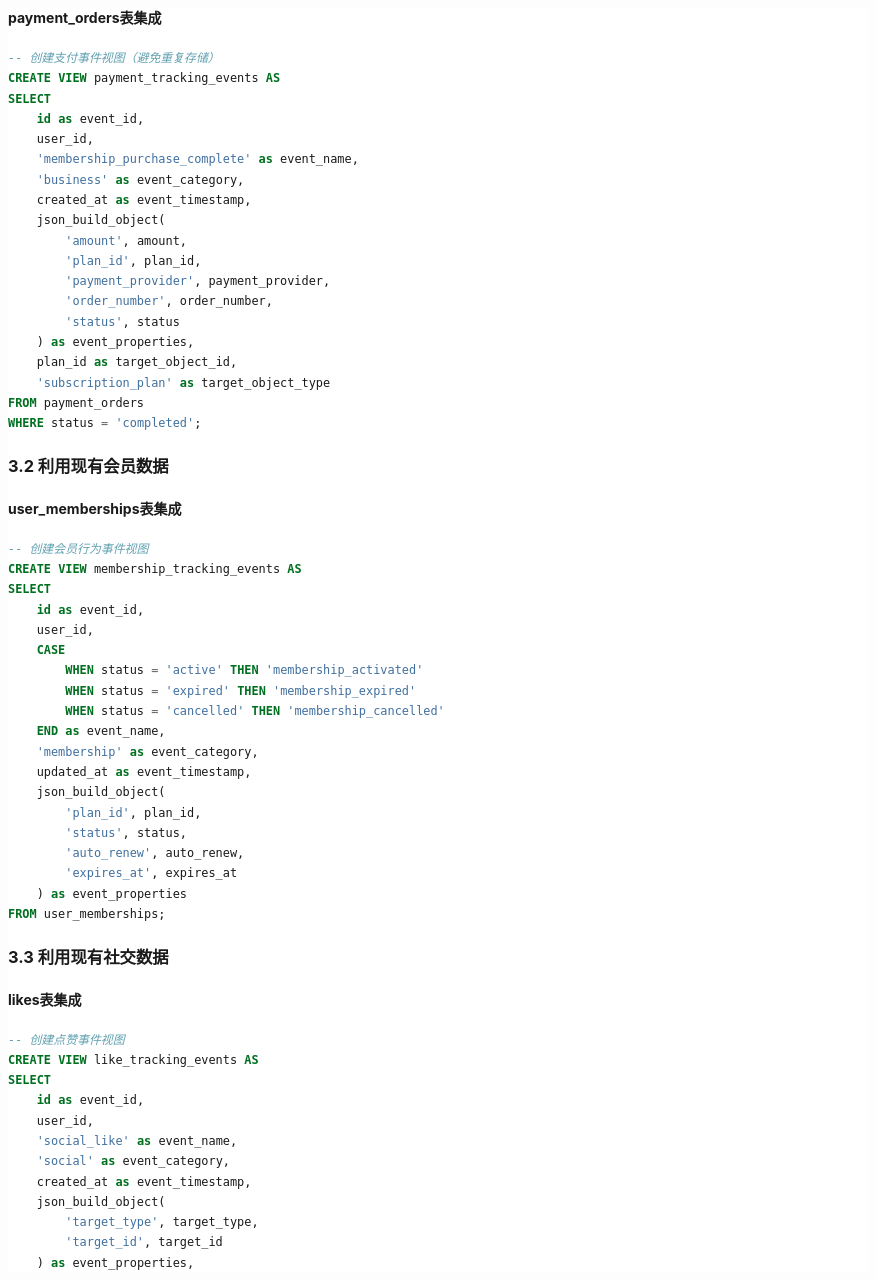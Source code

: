 #### payment_orders表集成
```sql
-- 创建支付事件视图（避免重复存储）
CREATE VIEW payment_tracking_events AS
SELECT 
    id as event_id,
    user_id,
    'membership_purchase_complete' as event_name,
    'business' as event_category,
    created_at as event_timestamp,
    json_build_object(
        'amount', amount,
        'plan_id', plan_id,
        'payment_provider', payment_provider,
        'order_number', order_number,
        'status', status
    ) as event_properties,
    plan_id as target_object_id,
    'subscription_plan' as target_object_type
FROM payment_orders 
WHERE status = 'completed';
```

### 3.2 利用现有会员数据

#### user_memberships表集成
```sql
-- 创建会员行为事件视图
CREATE VIEW membership_tracking_events AS
SELECT 
    id as event_id,
    user_id,
    CASE 
        WHEN status = 'active' THEN 'membership_activated'
        WHEN status = 'expired' THEN 'membership_expired'
        WHEN status = 'cancelled' THEN 'membership_cancelled'
    END as event_name,
    'membership' as event_category,
    updated_at as event_timestamp,
    json_build_object(
        'plan_id', plan_id,
        'status', status,
        'auto_renew', auto_renew,
        'expires_at', expires_at
    ) as event_properties
FROM user_memberships;
```

### 3.3 利用现有社交数据

#### likes表集成
```sql
-- 创建点赞事件视图
CREATE VIEW like_tracking_events AS
SELECT 
    id as event_id,
    user_id,
    'social_like' as event_name,
    'social' as event_category,
    created_at as event_timestamp,
    json_build_object(
        'target_type', target_type,
        'target_id', target_id
    ) as event_properties,
```